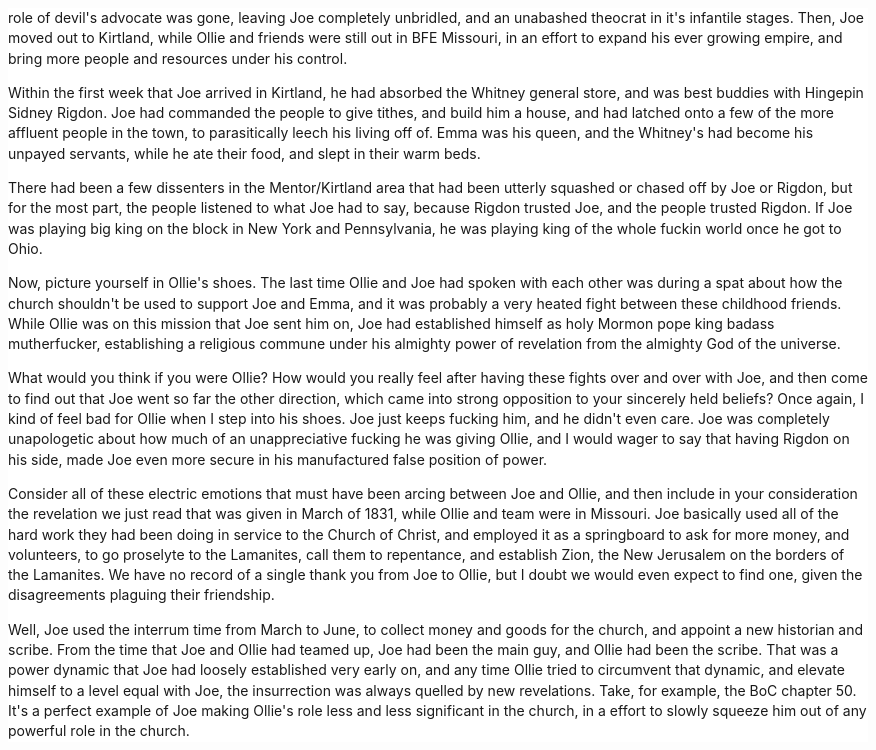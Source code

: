 role of devil\'s advocate was gone, leaving Joe completely unbridled,
and an unabashed theocrat in it\'s infantile stages. Then, Joe moved out
to Kirtland, while Ollie and friends were still out in BFE Missouri, in
an effort to expand his ever growing empire, and bring more people and
resources under his control.

Within the first week that Joe arrived in Kirtland, he had absorbed the
Whitney general store, and was best buddies with Hingepin Sidney Rigdon.
Joe had commanded the people to give tithes, and build him a house, and
had latched onto a few of the more affluent people in the town, to
parasitically leech his living off of. Emma was his queen, and the
Whitney\'s had become his unpayed servants, while he ate their food, and
slept in their warm beds.

There had been a few dissenters in the Mentor/Kirtland area that had
been utterly squashed or chased off by Joe or Rigdon, but for the most
part, the people listened to what Joe had to say, because Rigdon trusted
Joe, and the people trusted Rigdon. If Joe was playing big king on the
block in New York and Pennsylvania, he was playing king of the whole
fuckin world once he got to Ohio.

Now, picture yourself in Ollie\'s shoes. The last time Ollie and Joe had
spoken with each other was during a spat about how the church shouldn\'t
be used to support Joe and Emma, and it was probably a very heated fight
between these childhood friends. While Ollie was on this mission that
Joe sent him on, Joe had established himself as holy Mormon pope king
badass mutherfucker, establishing a religious commune under his almighty
power of revelation from the almighty God of the universe.

What would you think if you were Ollie? How would you really feel after
having these fights over and over with Joe, and then come to find out
that Joe went so far the other direction, which came into strong
opposition to your sincerely held beliefs? Once again, I kind of feel
bad for Ollie when I step into his shoes. Joe just keeps fucking him,
and he didn\'t even care. Joe was completely unapologetic about how much
of an unappreciative fucking he was giving Ollie, and I would wager to
say that having Rigdon on his side, made Joe even more secure in his
manufactured false position of power.

Consider all of these electric emotions that must have been arcing
between Joe and Ollie, and then include in your consideration the
revelation we just read that was given in March of 1831, while Ollie and
team were in Missouri. Joe basically used all of the hard work they had
been doing in service to the Church of Christ, and employed it as a
springboard to ask for more money, and volunteers, to go proselyte to
the Lamanites, call them to repentance, and establish Zion, the New
Jerusalem on the borders of the Lamanites. We have no record of a single
thank you from Joe to Ollie, but I doubt we would even expect to find
one, given the disagreements plaguing their friendship.

Well, Joe used the interrum time from March to June, to collect money
and goods for the church, and appoint a new historian and scribe. From
the time that Joe and Ollie had teamed up, Joe had been the main guy,
and Ollie had been the scribe. That was a power dynamic that Joe had
loosely established very early on, and any time Ollie tried to
circumvent that dynamic, and elevate himself to a level equal with Joe,
the insurrection was always quelled by new revelations. Take, for
example, the BoC chapter 50. It\'s a perfect example of Joe making
Ollie\'s role less and less significant in the church, in a effort to
slowly squeeze him out of any powerful role in the church.
